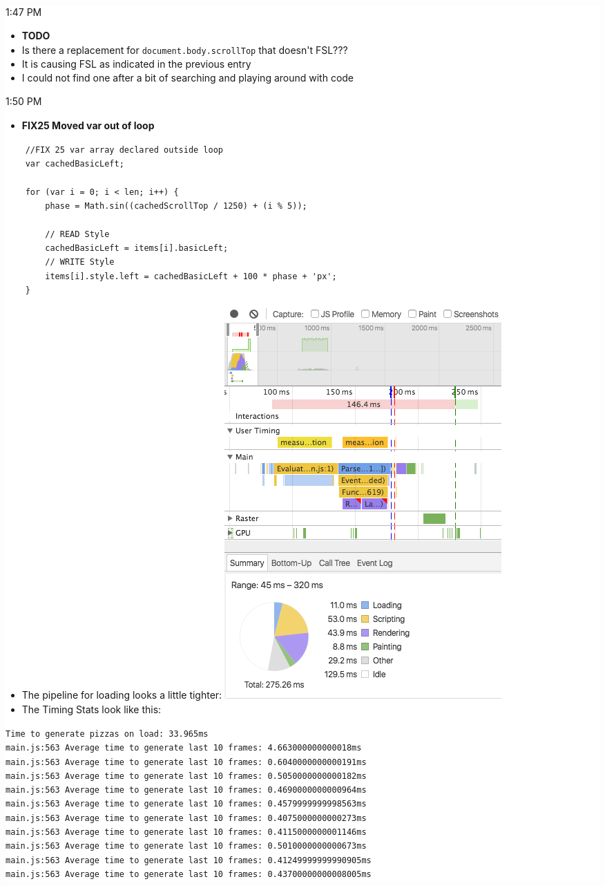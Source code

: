 1:47 PM

- **TODO**
- Is there a replacement for `document.body.scrollTop` that doesn't FSL???
- It is causing FSL as indicated in the previous entry
- I could not find one after a bit of searching and playing around with code

1:50 PM

- **FIX25 Moved var out of loop**
```
    //FIX 25 var array declared outside loop
    var cachedBasicLeft;

    for (var i = 0; i < len; i++) {
        phase = Math.sin((cachedScrollTop / 1250) + (i % 5));

        // READ Style
        cachedBasicLeft = items[i].basicLeft;
        // WRITE Style
        items[i].style.left = cachedBasicLeft + 100 * phase + 'px';
    }
```
- The pipeline for loading looks a little tighter: ![Image of FIX25 Timeline](https://github.com/Geosynchronous/P6-Mobile-Portfolio/blob/master/timelines/FIX25_Timeline.png)
- The Timing Stats look like this:
```
Time to generate pizzas on load: 33.965ms
main.js:563 Average time to generate last 10 frames: 4.663000000000018ms
main.js:563 Average time to generate last 10 frames: 0.6040000000000191ms
main.js:563 Average time to generate last 10 frames: 0.5050000000000182ms
main.js:563 Average time to generate last 10 frames: 0.4690000000000964ms
main.js:563 Average time to generate last 10 frames: 0.4579999999998563ms
main.js:563 Average time to generate last 10 frames: 0.4075000000000273ms
main.js:563 Average time to generate last 10 frames: 0.4115000000001146ms
main.js:563 Average time to generate last 10 frames: 0.5010000000000673ms
main.js:563 Average time to generate last 10 frames: 0.41249999999990905ms
main.js:563 Average time to generate last 10 frames: 0.43700000000008005ms
```
